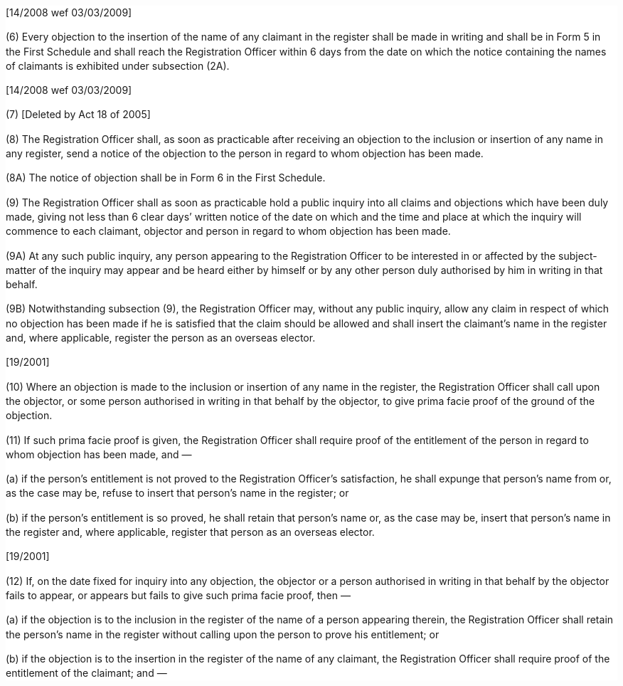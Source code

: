 [14/2008 wef 03/03/2009]

(6) Every objection to the insertion of the name of any claimant in the register shall be made in writing and shall be in Form 5 in the First Schedule and shall reach the Registration Officer within 6 days from the date on which the notice containing the names of claimants is exhibited under subsection (2A).

[14/2008 wef 03/03/2009]

(7) [Deleted by Act 18 of 2005]

(8) The Registration Officer shall, as soon as practicable after receiving an objection to the inclusion or insertion of any name in any register, send a notice of the objection to the person in regard to whom objection has been made.

(8A) The notice of objection shall be in Form 6 in the First Schedule.

(9) The Registration Officer shall as soon as practicable hold a public inquiry into all claims and objections which have been duly made, giving not less than 6 clear days’ written notice of the date on which and the time and place at which the inquiry will commence to each claimant, objector and person in regard to whom objection has been made.

(9A) At any such public inquiry, any person appearing to the Registration Officer to be interested in or affected by the subject-matter of the inquiry may appear and be heard either by himself or by any other person duly authorised by him in writing in that behalf.

(9B) Notwithstanding subsection (9), the Registration Officer may, without any public inquiry, allow any claim in respect of which no objection has been made if he is satisfied that the claim should be allowed and shall insert the claimant’s name in the register and, where applicable, register the person as an overseas elector.

[19/2001]

(10) Where an objection is made to the inclusion or insertion of any name in the register, the Registration Officer shall call upon the objector, or some person authorised in writing in that behalf by the objector, to give prima facie proof of the ground of the objection.

(11) If such prima facie proof is given, the Registration Officer shall require proof of the entitlement of the person in regard to whom objection has been made, and —

(a) if the person’s entitlement is not proved to the Registration Officer’s satisfaction, he shall expunge that person’s name from or, as the case may be, refuse to insert that person’s name in the register; or

(b) if the person’s entitlement is so proved, he shall retain that person’s name or, as the case may be, insert that person’s name in the register and, where applicable, register that person as an overseas elector.

[19/2001]

(12) If, on the date fixed for inquiry into any objection, the objector or a person authorised in writing in that behalf by the objector fails to appear, or appears but fails to give such prima facie proof, then —

(a) if the objection is to the inclusion in the register of the name of a person appearing therein, the Registration Officer shall retain the person’s name in the register without calling upon the person to prove his entitlement; or

(b) if the objection is to the insertion in the register of the name of any claimant, the Registration Officer shall require proof of the entitlement of the claimant; and —
